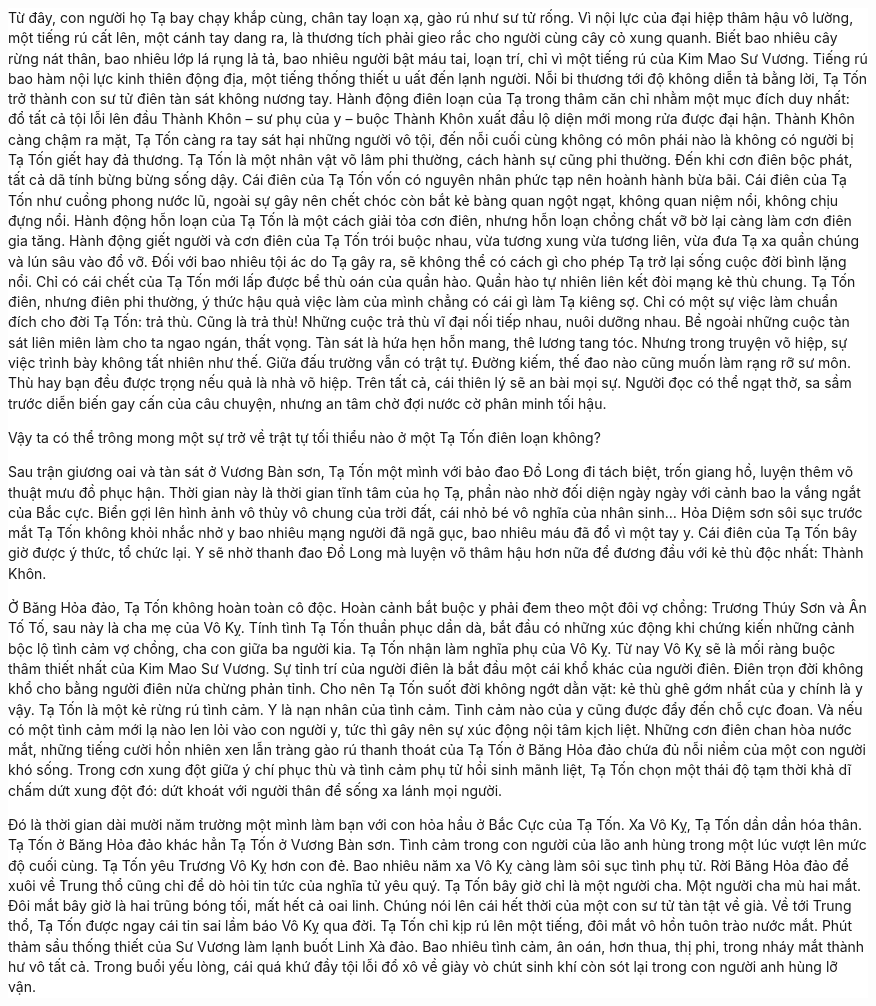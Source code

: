Từ đây, con người họ Tạ bay chạy khắp cùng, chân tay loạn xạ, gào rú như sư tử rống. Vì nội lực của đại hiệp thâm hậu vô lường, một tiếng rú cất lên, một cánh tay dang ra, là thương tích phải gieo rắc cho người cùng cây cỏ xung quanh. Biết bao nhiêu cây rừng nát thân, bao nhiêu lớp lá rụng lả tả, bao nhiêu người bật máu tai, loạn trí, chỉ vì một tiếng rú của Kim Mao Sư Vương. Tiếng rú bao hàm nội lực kinh thiên động địa, một tiếng thống thiết u uất đến lạnh người. Nỗi bi thương tới độ không diễn tả bằng lời, Tạ Tốn trở thành con sư tử điên tàn sát không nương tay. Hành động điên loạn của Tạ trong thâm căn chỉ nhằm một mục đích duy nhất: đổ tất cả tội lỗi lên đầu Thành Khôn – sư phụ của y – buộc Thành Khôn xuất đầu lộ diện mới mong rửa được đại hận. Thành Khôn càng chậm ra mặt, Tạ Tốn càng ra tay sát hại những người vô tội, đến nỗi cuối cùng không có môn phái nào là không có người bị Tạ Tốn giết hay đả thương. Tạ Tốn là một nhân vật võ lâm phi thường, cách hành sự cũng phi thường. Đến khi cơn điên bộc phát, tất cả dã tính bừng bừng sống dậy. Cái điên của Tạ Tốn vốn có nguyên nhân phức tạp nên hoành hành bừa bãi. Cái điên của Tạ Tốn như cuồng phong nước lũ, ngoài sự gây nên chết chóc còn bắt kẻ bàng quan ngột ngạt, không quan niệm nổi, không chịu đựng nổi. Hành động hỗn loạn của Tạ Tốn là một cách giải tỏa cơn điên, nhưng hỗn loạn chồng chất vỡ bờ lại càng làm cơn điên gia tăng. Hành động giết người và cơn điên của Tạ Tốn trói buộc nhau, vừa tương xung vừa tương liên, vừa đưa Tạ xa quần chúng và lún sâu vào đổ vỡ. Đối với bao nhiêu tội ác do Tạ gây ra, sẽ không thể có cách gì cho phép Tạ trở lại sống cuộc đời bình lặng nổi. Chỉ có cái chết của Tạ Tốn mới lấp được bể thù oán của quần hào. Quần hào tự nhiên liên kết đòi mạng kẻ thù chung. Tạ Tốn điên, nhưng điên phi thường, ý thức hậu quả việc làm của mình chẳng có cái gì làm Tạ kiêng sợ. Chỉ có một sự việc làm chuẩn đích cho đời Tạ Tốn: trả thù. Cũng là trả thù! Những cuộc trả thù vĩ đại nối tiếp nhau, nuôi dưỡng nhau. Bề ngoài những cuộc tàn sát liên miên làm cho ta ngao ngán, thất vọng. Tàn sát là hứa hẹn hỗn mang, thê lương tang tóc. Nhưng trong truyện võ hiệp, sự việc trình bày không tất nhiên như thế. Giữa đấu trường vẫn có trật tự. Đường kiếm, thế đao nào cũng muốn làm rạng rỡ sư môn. Thù hay bạn đều được trọng nếu quả là nhà võ hiệp. Trên tất cả, cái thiên lý sẽ an bài mọi sự. Người đọc có thể ngạt thở, sa sầm trước diễn biến gay cấn của câu chuyện, nhưng an tâm chờ đợi nước cờ phân minh tối hậu.

Vậy ta có thể trông mong một sự trở về trật tự tối thiểu nào ở một Tạ Tốn điên loạn không?

Sau trận giương oai và tàn sát ở Vương Bàn sơn, Tạ Tốn một mình với bảo đao Đồ Long đi tách biệt, trốn giang hồ, luyện thêm võ thuật mưu đồ phục hận. Thời gian này là thời gian tĩnh tâm của họ Tạ, phần nào nhờ đối diện ngày ngày với cảnh bao la vắng ngắt của Bắc cực. Biển gợi lên hình ảnh vô thủy vô chung của trời đất, cái nhỏ bé vô nghĩa của nhân sinh… Hỏa Diệm sơn sôi sục trước mắt Tạ Tốn không khỏi nhắc nhở y bao nhiêu mạng người đã ngã gục, bao nhiêu máu đã đổ vì một tay y. Cái điên của Tạ Tốn bây giờ được ý thức, tổ chức lại. Y sẽ nhờ thanh đao Đồ Long mà luyện võ thâm hậu hơn nữa để đương đầu với kẻ thù độc nhất: Thành Khôn.

Ở Băng Hỏa đảo, Tạ Tốn không hoàn toàn cô độc. Hoàn cảnh bắt buộc y phải đem theo một đôi vợ chồng: Trương Thúy Sơn và Ân Tố Tố, sau này là cha mẹ của Vô Kỵ. Tính tình Tạ Tốn thuần phục dần dà, bắt đầu có những xúc động khi chứng kiến những cảnh bộc lộ tình cảm vợ chồng, cha con giữa ba người kia. Tạ Tốn nhận làm nghĩa phụ của Vô Kỵ. Từ nay Vô Kỵ sẽ là mối ràng buộc thâm thiết nhất của Kim Mao Sư Vương. Sự tỉnh trí của người điên là bắt đầu một cái khổ khác của người điên. Điên trọn đời không khổ cho bằng người điên nửa chừng phản tỉnh. Cho nên Tạ Tốn suốt đời không ngớt dằn vặt: kẻ thù ghê gớm nhất của y chính là y vậy. Tạ Tốn là một kẻ rừng rú tình cảm. Y là nạn nhân của tình cảm. Tình cảm nào của y cũng được đẩy đến chỗ cực đoan. Và nếu có một tình cảm mới lạ nào len lỏi vào con người y, tức thì gây nên sự xúc động nội tâm kịch liệt. Những cơn điên chan hòa nước mắt, những tiếng cười hồn nhiên xen lẫn tràng gào rú thanh thoát của Tạ Tốn ở Băng Hỏa đảo chứa đủ nỗi niềm của một con người khó sống. Trong cơn xung đột giữa ý chí phục thù và tình cảm phụ tử hồi sinh mãnh liệt, Tạ Tốn chọn một thái độ tạm thời khả dĩ chấm dứt xung đột đó: dứt khoát với người thân để sống xa lánh mọi người.

Đó là thời gian dài mười năm trường một mình làm bạn với con hỏa hầu ở Bắc Cực của Tạ Tốn. Xa Vô Kỵ, Tạ Tốn dần dần hóa thân. Tạ Tốn ở Băng Hỏa đảo khác hẳn Tạ Tốn ở Vương Bàn sơn. Tình cảm trong con người của lão anh hùng trong một lúc vượt lên mức độ cuối cùng. Tạ Tốn yêu Trương Vô Kỵ hơn con đẻ. Bao nhiêu năm xa Vô Kỵ càng làm sôi sục tình phụ tử. Rời Băng Hỏa đảo để xuôi về Trung thổ cũng chỉ để dò hỏi tin tức của nghĩa tử yêu quý. Tạ Tốn bây giờ chỉ là một người cha. Một người cha mù hai mắt. Đôi mắt bây giờ là hai trũng bóng tối, mất hết cả oai linh. Chúng nói lên cái hết thời của một con sư tử tàn tật về già. Về tới Trung thổ, Tạ Tốn được ngay cái tin sai lầm báo Vô Kỵ qua đời. Tạ Tốn chỉ kịp rú lên một tiếng, đôi mắt vô hồn tuôn trào nước mắt. Phút thảm sầu thống thiết của Sư Vương làm lạnh buốt Linh Xà đảo. Bao nhiêu tình cảm, ân oán, hơn thua, thị phi, trong nháy mắt thành hư vô tất cả. Trong buổi yếu lòng, cái quá khứ đầy tội lỗi đổ xô về giày vò chút sinh khí còn sót lại trong con người anh hùng lỡ vận.
